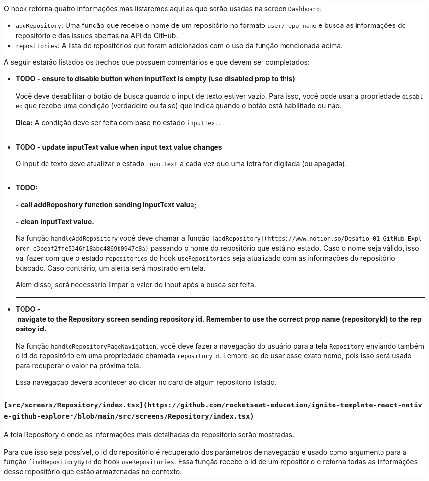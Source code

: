 O hook retorna quatro informações mas listaremos aqui as que serão usadas na screen `Dashboard`:

- `addRepository`: Uma função que recebe o nome de um repositório no formato `user/repo-name` e busca as informações do repositório e das issues abertas na API do GitHub.
- `repositories`: A lista de repositórios que foram adicionados com o uso da função mencionada acima.

A seguir estarão listados os trechos que possuem comentários e que devem ser completados:

- **TODO - ensure to disable button when inputText is empty (use disabled prop to this)**
    
    Você deve desabilitar o botão de busca quando o input de texto estiver vazio. Para isso, você pode usar a propriedade `disabled` que recebe uma condição (verdadeiro ou falso) que indica quando o botão está habilitado ou não.
    
    **Dica:** A condição deve ser feita com base no estado `inputText`. 
    
    ---
    
- **TODO - update inputText value when input text value changes**
    
    O input de texto deve atualizar o estado `inputText` a cada vez que uma letra for digitada (ou apagada).
    
    ---
    
- **TODO:**
    
    **- call addRepository function sending inputText value;**
    
    **- clean inputText value.**
    
    Na função `handleAddRepository` você deve chamar a função `[addRepository](https://www.notion.so/Desafio-01-GitHub-Explorer-c3beaf2ffe5346f18abc4869b0947c8a)` passando o nome do repositório que está no estado. Caso o nome seja válido, isso vai fazer com que o estado `repositories` do hook `useRepositories` seja atualizado com as informações do repositório buscado. Caso contrário, um alerta será mostrado em tela.
    
    Além disso, será necessário limpar o valor do input após a busca ser feita.
    
    ---
    
- **TODO - navigate to the Repository screen sending repository id. Remember to use the correct prop name (repositoryId) to the repositoy id.**
    
    Na função `handleRepositoryPageNavigation`, você deve fazer a navegação do usuário para a tela `Repository` enviando também o id do repositório em uma propriedade chamada `repositoryId`. Lembre-se de usar esse exato nome, pois isso será usado para recuperar o valor na próxima tela. 
    
    Essa navegação deverá acontecer ao clicar no card de algum repositório listado.
    

### `[src/screens/Repository/index.tsx](https://github.com/rocketseat-education/ignite-template-react-native-github-explorer/blob/main/src/screens/Repository/index.tsx)`

A tela Repository é onde as informações mais detalhadas do repositório serão mostradas.

Para que isso seja possível, o id do repositório é recuperado dos parâmetros de navegação e usado como argumento para a função `findRepositoryById` do hook `useRepositories`. Essa função recebe o id de um repositório e retorna todas as informações desse repositório que estão armazenadas no contexto: 
